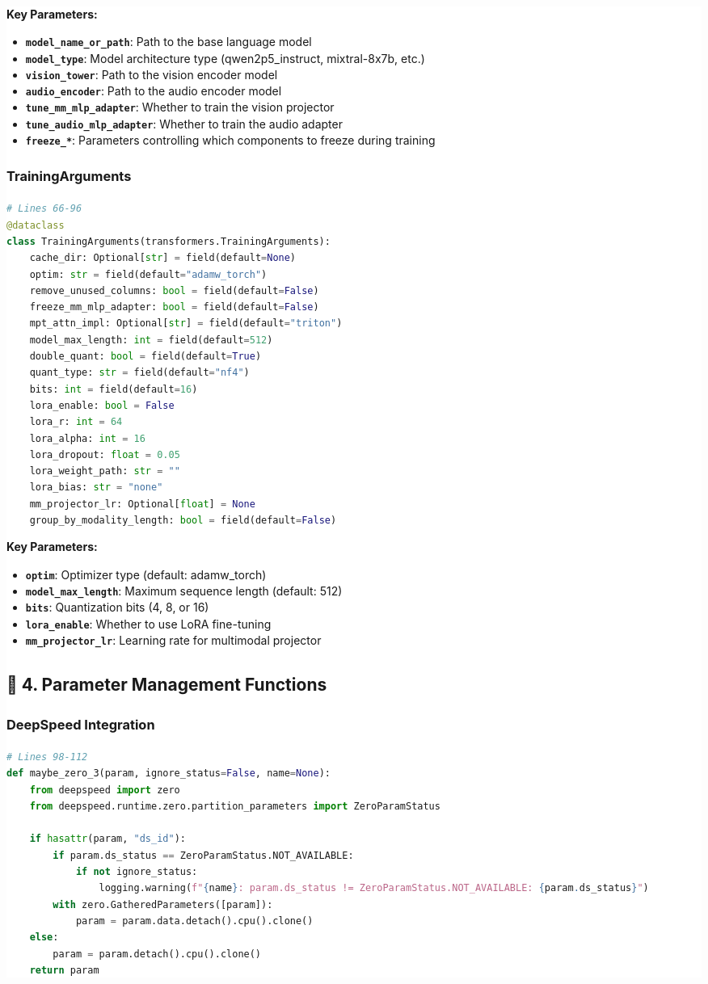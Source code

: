 **Key Parameters:**
- **`model_name_or_path`**: Path to the base language model
- **`model_type`**: Model architecture type (qwen2p5_instruct, mixtral-8x7b, etc.)
- **`vision_tower`**: Path to the vision encoder model
- **`audio_encoder`**: Path to the audio encoder model
- **`tune_mm_mlp_adapter`**: Whether to train the vision projector
- **`tune_audio_mlp_adapter`**: Whether to train the audio adapter
- **`freeze_*`**: Parameters controlling which components to freeze during training

### **TrainingArguments**
```python
# Lines 66-96
@dataclass
class TrainingArguments(transformers.TrainingArguments):
    cache_dir: Optional[str] = field(default=None)
    optim: str = field(default="adamw_torch")
    remove_unused_columns: bool = field(default=False)
    freeze_mm_mlp_adapter: bool = field(default=False)
    mpt_attn_impl: Optional[str] = field(default="triton")
    model_max_length: int = field(default=512)
    double_quant: bool = field(default=True)
    quant_type: str = field(default="nf4")
    bits: int = field(default=16)
    lora_enable: bool = False
    lora_r: int = 64
    lora_alpha: int = 16
    lora_dropout: float = 0.05
    lora_weight_path: str = ""
    lora_bias: str = "none"
    mm_projector_lr: Optional[float] = None
    group_by_modality_length: bool = field(default=False)
```

**Key Parameters:**
- **`optim`**: Optimizer type (default: adamw_torch)
- **`model_max_length`**: Maximum sequence length (default: 512)
- **`bits`**: Quantization bits (4, 8, or 16)
- **`lora_enable`**: Whether to use LoRA fine-tuning
- **`mm_projector_lr`**: Learning rate for multimodal projector

## 🔄 **4. Parameter Management Functions**

### **DeepSpeed Integration**
```python
# Lines 98-112
def maybe_zero_3(param, ignore_status=False, name=None):
    from deepspeed import zero
    from deepspeed.runtime.zero.partition_parameters import ZeroParamStatus

    if hasattr(param, "ds_id"):
        if param.ds_status == ZeroParamStatus.NOT_AVAILABLE:
            if not ignore_status:
                logging.warning(f"{name}: param.ds_status != ZeroParamStatus.NOT_AVAILABLE: {param.ds_status}")
        with zero.GatheredParameters([param]):
            param = param.data.detach().cpu().clone()
    else:
        param = param.detach().cpu().clone()
    return param
```
